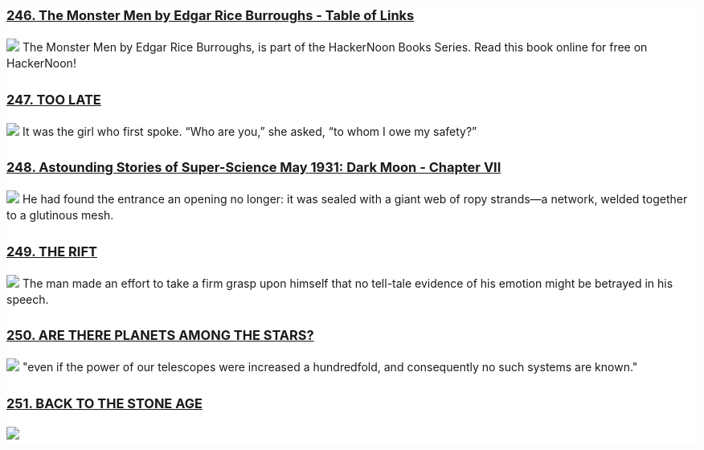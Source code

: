 
### [246. The Monster Men by Edgar Rice Burroughs - Table of Links](https://hackernoon.com/the-monster-men-by-edgar-rice-burroughs-table-of-links)
![](https://cdn.hackernoon.com/images/t4EWQ6W18hPhx6xE6pfPwMH58EL2-96a3k0q.jpeg)
The Monster Men by Edgar Rice Burroughs, is part of the HackerNoon Books Series. Read this book online for free on HackerNoon!

### [247. TOO LATE](https://hackernoon.com/too-late)
![](https://cdn.hackernoon.com/images/nPxBT5uVvzMlKj9EfowL54tZDum2-z1l3kxo.jpeg)
It was the girl who first spoke. “Who are you,” she asked, “to whom I owe my safety?”


### [248. Astounding Stories of Super-Science May 1931: Dark Moon - Chapter VII](https://hackernoon.com/astounding-stories-of-super-science-may-1931-dark-moon-chapter-vii)
![](https://cdn.hackernoon.com/images/eYmBPfrqu8d2TdijQi8nkPK2yGl2-iwe3jvy.jpeg)
He had found the entrance an opening no longer: it was sealed with a giant web of ropy strands—a network, welded together to a glutinous mesh.

### [249. THE RIFT](https://hackernoon.com/the-rift)
![](https://cdn.hackernoon.com/images/nPxBT5uVvzMlKj9EfowL54tZDum2-wdn3kj4.jpeg)
The man made an effort to take a firm grasp upon himself that no tell-tale evidence of his emotion might be betrayed in his speech.


### [250. ARE THERE PLANETS AMONG THE STARS?](https://hackernoon.com/are-there-planets-among-the-stars)
![](https://cdn.hackernoon.com/images/4grCCSQyiCgNmngRUPrMzNtQ2wm2-5v93k2m.jpeg)
"even if the power of our telescopes were increased a hundredfold, and consequently no such systems are known."

### [251. BACK TO THE STONE AGE](https://hackernoon.com/back-to-the-stone-age)
![](https://cdn.hackernoon.com/images/nPxBT5uVvzMlKj9EfowL54tZDum2-xu93k4k.jpeg)
